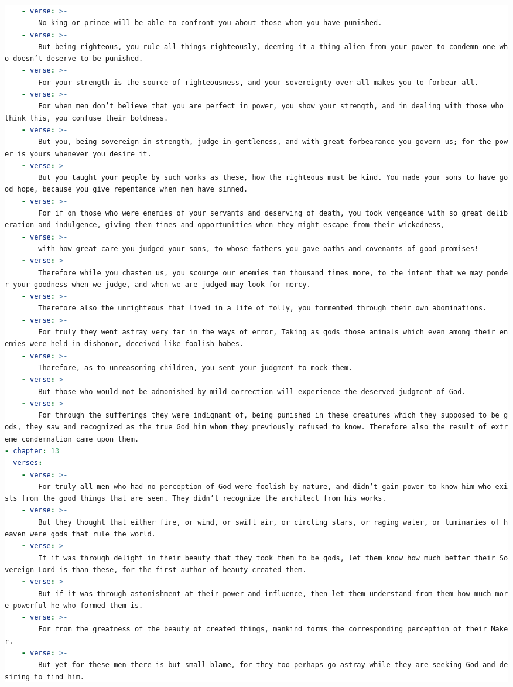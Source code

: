 ```yaml
    - verse: >-
        No king or prince will be able to confront you about those whom you have punished. 
    - verse: >-
        But being righteous, you rule all things righteously, deeming it a thing alien from your power to condemn one who doesn’t deserve to be punished. 
    - verse: >-
        For your strength is the source of righteousness, and your sovereignty over all makes you to forbear all. 
    - verse: >-
        For when men don’t believe that you are perfect in power, you show your strength, and in dealing with those who think this, you confuse their boldness. 
    - verse: >-
        But you, being sovereign in strength, judge in gentleness, and with great forbearance you govern us; for the power is yours whenever you desire it. 
    - verse: >-
        But you taught your people by such works as these, how the righteous must be kind. You made your sons to have good hope, because you give repentance when men have sinned. 
    - verse: >-
        For if on those who were enemies of your servants and deserving of death, you took vengeance with so great deliberation and indulgence, giving them times and opportunities when they might escape from their wickedness, 
    - verse: >-
        with how great care you judged your sons, to whose fathers you gave oaths and covenants of good promises! 
    - verse: >-
        Therefore while you chasten us, you scourge our enemies ten thousand times more, to the intent that we may ponder your goodness when we judge, and when we are judged may look for mercy. 
    - verse: >-
        Therefore also the unrighteous that lived in a life of folly, you tormented through their own abominations. 
    - verse: >-
        For truly they went astray very far in the ways of error, Taking as gods those animals which even among their enemies were held in dishonor, deceived like foolish babes. 
    - verse: >-
        Therefore, as to unreasoning children, you sent your judgment to mock them. 
    - verse: >-
        But those who would not be admonished by mild correction will experience the deserved judgment of God. 
    - verse: >-
        For through the sufferings they were indignant of, being punished in these creatures which they supposed to be gods, they saw and recognized as the true God him whom they previously refused to know. Therefore also the result of extreme condemnation came upon them.
- chapter: 13
  verses:
    - verse: >-
        For truly all men who had no perception of God were foolish by nature, and didn’t gain power to know him who exists from the good things that are seen. They didn’t recognize the architect from his works. 
    - verse: >-
        But they thought that either fire, or wind, or swift air, or circling stars, or raging water, or luminaries of heaven were gods that rule the world. 
    - verse: >-
        If it was through delight in their beauty that they took them to be gods, let them know how much better their Sovereign Lord is than these, for the first author of beauty created them. 
    - verse: >-
        But if it was through astonishment at their power and influence, then let them understand from them how much more powerful he who formed them is. 
    - verse: >-
        For from the greatness of the beauty of created things, mankind forms the corresponding perception of their Maker. 
    - verse: >-
        But yet for these men there is but small blame, for they too perhaps go astray while they are seeking God and desiring to find him. 
```